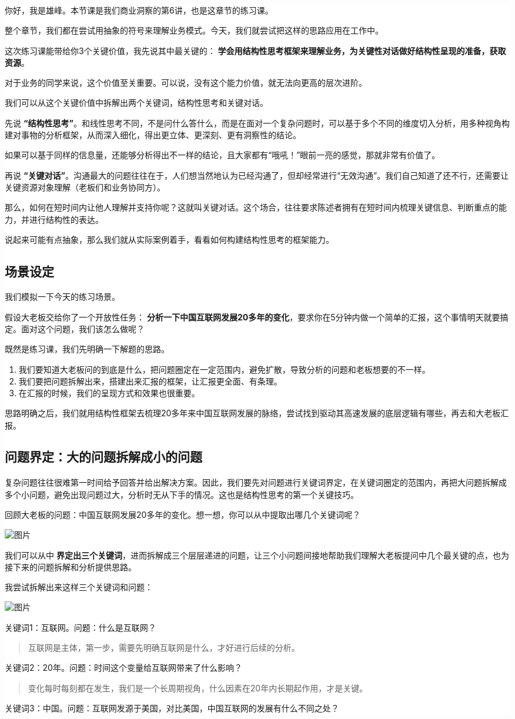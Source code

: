 你好，我是雄峰。本节课是我们商业洞察的第6讲，也是这章节的练习课。

整个章节，我们都在尝试用抽象的符号来理解业务模式。今天，我们就尝试把这样的思路应用在工作中。

这次练习课能带给你3个关键价值，我先说其中最关键的： **学会用结构性思考框架来理解业务，为关键性对话做好结构性呈现的准备，获取资源**。

对于业务的同学来说，这个价值至关重要。可以说，没有这个能力价值，就无法向更高的层次进阶。

我们可以从这个关键价值中拆解出两个关键词，结构性思考和关键对话。

先说 **“结构性思考”**。和线性思考不同，不是问什么答什么，而是在面对一个复杂问题时，可以基于多个不同的维度切入分析，用多种视角构建对事物的分析框架，从而深入细化，得出更立体、更深刻、更有洞察性的结论。

如果可以基于同样的信息量，还能够分析得出不一样的结论，且大家都有“哦吼！”眼前一亮的感觉，那就非常有价值了。

再说 **“关键对话”**。沟通最大的问题往往在于，人们想当然地认为已经沟通了，但却经常进行“无效沟通”。我们自己知道了还不行，还需要让关键资源对象理解（老板们和业务协同方）。

那么，如何在短时间内让他人理解并支持你呢？这就叫关键对话。这个场合，往往要求陈述者拥有在短时间内梳理关键信息、判断重点的能力，并进行结构性的表达。

说起来可能有点抽象，那么我们就从实际案例着手，看看如何构建结构性思考的框架能力。

## 场景设定

我们模拟一下今天的练习场景。

假设大老板交给你了一个开放性任务： **分析一下中国互联网发展20多年的变化**，要求你在5分钟内做一个简单的汇报，这个事情明天就要搞定。面对这个问题，我们该怎么做呢？

既然是练习课，我们先明确一下解题的思路。

1. 我们要知道大老板问的到底是什么，把问题圈定在一定范围内，避免扩散，导致分析的问题和老板想要的不一样。
2. 我们要把问题拆解出来，搭建出来汇报的框架，让汇报更全面、有条理。
3. 在汇报的时候，我们的呈现方式和效果也很重要。

思路明确之后，我们就用结构性框架去梳理20多年来中国互联网发展的脉络，尝试找到驱动其高速发展的底层逻辑有哪些，再去和大老板汇报。

## 问题界定：大的问题拆解成小的问题

复杂问题往往很难第一时间给予回答并给出解决方案。因此，我们要先对问题进行关键词界定，在关键词圈定的范围内，再把大问题拆解成多个小问题，避免出现问题过大，分析时无从下手的情况。这也是结构性思考的第一个关键技巧。

回顾大老板的问题：中国互联网发展20多年的变化。想一想，你可以从中提取出哪几个关键词呢？

![图片](https://static001.geekbang.org/resource/image/9a/b0/9a30ecd5ef51c246880b103734f169b0.jpeg?wh=1775x383)

我们可以从中 **界定出三个关键词**，进而拆解成三个层层递进的问题，让三个小问题间接地帮助我们理解大老板提问中几个最关键的点，也为接下来的问题拆解和分析提供思路。

我尝试拆解出来这样三个关键词和问题：

![图片](https://static001.geekbang.org/resource/image/d0/f3/d0539e27803dyyb7e2d1d39a9ee714f3.jpeg?wh=1766x898)

关键词1：互联网。问题：什么是互联网？

> 互联网是主体，第一步，需要先明确互联网是什么，才好进行后续的分析。

关键词2：20年。问题：时间这个变量给互联网带来了什么影响？

> 变化每时每刻都在发生，我们是一个长周期视角，什么因素在20年内长期起作用，才是关键。

关键词3：中国。问题：互联网发源于美国，对比美国，中国互联网的发展有什么不同之处？
